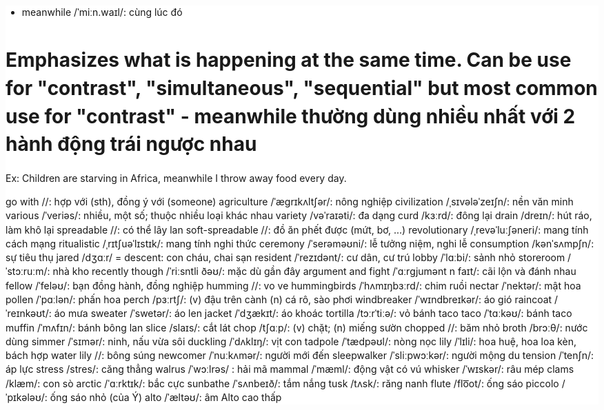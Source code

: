 * meanwhile /ˈmiːn.waɪl/: cùng lúc đó
# Emphasizes what is happening at the same time. Can be use for "contrast", "simultaneous", "sequential" but most common use for "contrast" - meanwhile thường dùng nhiều nhất với 2 hành động trái ngược nhau
Ex: Children are starving in Africa, meanwhile I throw away food every day.

go with //: hợp với (sth), đồng ý với (someone)
agriculture /ˈæɡrɪkʌltʃər/: nông nghiệp
civilization /ˌsɪvələˈzeɪʃn/: nền văn minh
various /ˈveriəs/: nhiều, một số; thuộc nhiều loại khác nhau
variety /vəˈraɪəti/: đa dạng
curd /kɜːrd/: đông lại
drain /dreɪn/: hút ráo, làm khô lại
spreadable //: có thể lây lan
soft-spreadable //: đồ ăn phết được (mứt, bơ, ...)
revolutionary /ˌrevəˈluːʃəneri/: mang tính cách mạng
ritualistic /ˌrɪtʃuəˈlɪstɪk/: mang tính nghi thức
ceremony /ˈserəməʊni/: lễ tưởng niệm, nghi lễ
consumption /kənˈsʌmpʃn/: sự tiêu thụ
jared /dʒɑːr/ = descent: con cháu, chai sạn
resident /ˈrezɪdənt/: cư dân, cư trú
lobby /ˈlɑːbi/: sảnh nhỏ 
storeroom /ˈstɔːruːm/: nhà kho
recently though /ˈriːsntli ðəʊ/: mặc dù gần đây
argument and fight /ˈɑːrɡjumənt n faɪt/: cãi lộn và đánh nhau
fellow /ˈfeləʊ/: bạn đồng hành, đồng nghiệp
humming //: vo ve
hummingbirds /ˈhʌmɪŋbɜːrd/: chim ruồi
nectar /ˈnektər/: mật hoa
pollen /ˈpɑːlən/: phấn hoa
perch /pɜːrtʃ/: (v) đậu trên cành (n) cá rô, sào phơi
windbreaker /ˈwɪndbreɪkər/: áo gió
raincoat /ˈreɪnkəʊt/: áo mưa
sweater /ˈswetər/: áo len
jacket /ˈdʒækɪt/: áo khoác
tortilla /tɔːrˈtiːə/: vỏ bánh taco
taco /ˈtɑːkəʊ/: bánh taco
muffin /ˈmʌfɪn/: bánh bông lan
slice /slaɪs/: cắt lát
chop /tʃɑːp/: (v) chặt; (n) miếng sườn
chopped //: băm nhỏ
broth /brɔːθ/: nước dùng
simmer /ˈsɪmər/: ninh, nấu vừa sôi
duckling /ˈdʌklɪŋ/: vịt con
tadpole /ˈtædpəʊl/: nòng nọc
lily /ˈlɪli/: hoa huệ, hoa loa kèn, bách hợp
water lily //: bông súng
newcomer /ˈnuːkʌmər/: người mới đến
sleepwalker /ˈsliːpwɔːkər/: người mộng du
tension /ˈtenʃn/: áp lực
stress /stres/: căng thẳng
walrus /ˈwɔːlrəs/ : hải mã
mammal /ˈmæml/: động vật có vú
whisker /ˈwɪskər/: râu mép
clams /klæm/: con sò
arctic /ˈɑːrktɪk/: bắc cực
sunbathe /ˈsʌnbeɪð/: tắm nắng
tusk /tʌsk/: răng nanh
flute /flo͞ot/: ống sáo
piccolo /ˈpɪkələʊ/: ống sáo nhỏ (của Ý)
alto /ˈæltəʊ/: âm Alto cao thấp